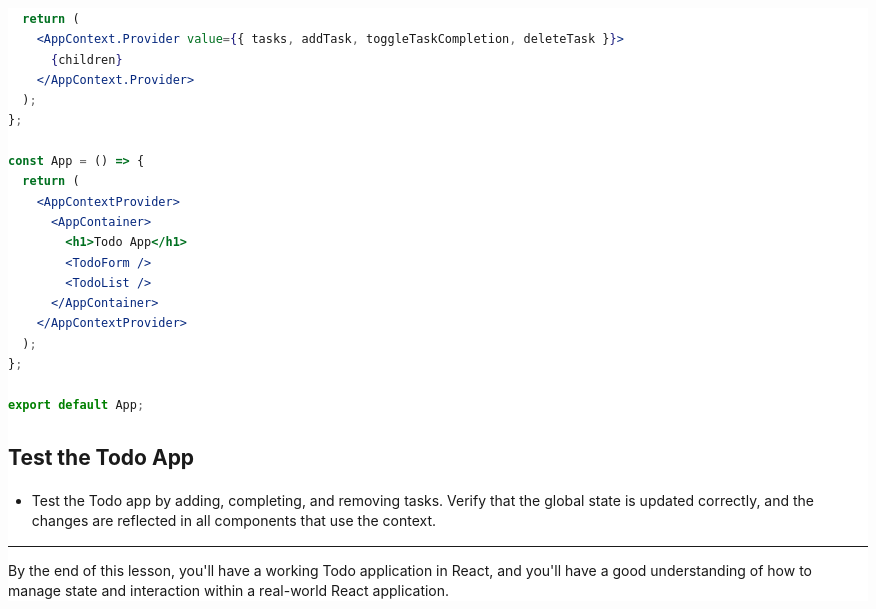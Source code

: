    ```jsx
     return (
       <AppContext.Provider value={{ tasks, addTask, toggleTaskCompletion, deleteTask }}>
         {children}
       </AppContext.Provider>
     );
   };
   
   const App = () => {
     return (
       <AppContextProvider>
         <AppContainer>
           <h1>Todo App</h1>
           <TodoForm />
           <TodoList />
         </AppContainer>
       </AppContextProvider>
     );
   };
   
   export default App;
   ```

## Test the Todo App
   - Test the Todo app by adding, completing, and removing tasks. Verify that the global state is updated correctly, and the changes are reflected in all components that use the context.

--- 

By the end of this lesson, you'll have a working Todo application in React, and you'll have a good understanding of how to manage state and interaction within a real-world React application.
